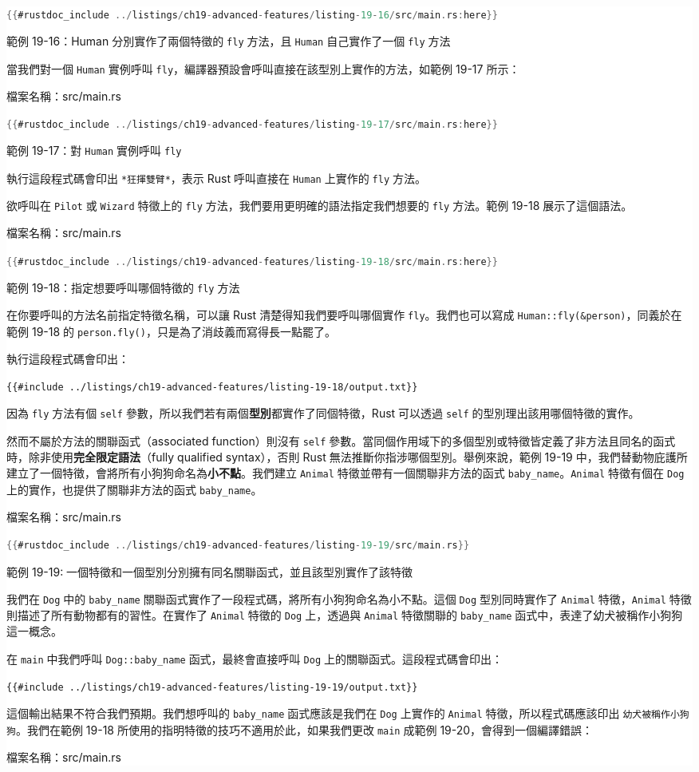 ```rust
{{#rustdoc_include ../listings/ch19-advanced-features/listing-19-16/src/main.rs:here}}
```
<span class="caption">範例 19-16：Human 分別實作了兩個特徵的 `fly` 方法，且 `Human` 自己實作了一個 `fly` 方法</span>

當我們對一個 `Human` 實例呼叫 `fly`，編譯器預設會呼叫直接在該型別上實作的方法，如範例 19-17 所示：

<span class="filename">檔案名稱：src/main.rs</span>

```rust
{{#rustdoc_include ../listings/ch19-advanced-features/listing-19-17/src/main.rs:here}}
```

<span class="caption">範例 19-17：對 `Human` 實例呼叫 `fly`</span>

執行這段程式碼會印出 `*狂揮雙臂*`，表示 Rust 呼叫直接在 `Human` 上實作的 `fly` 方法。

欲呼叫在 `Pilot` 或 `Wizard` 特徵上的 `fly` 方法，我們要用更明確的語法指定我們想要的 `fly` 方法。範例 19-18 展示了這個語法。

<span class="filename">檔案名稱：src/main.rs</span>

```rust
{{#rustdoc_include ../listings/ch19-advanced-features/listing-19-18/src/main.rs:here}}
```

<span class="caption">範例 19-18：指定想要呼叫哪個特徵的 `fly` 方法</span>

在你要呼叫的方法名前指定特徵名稱，可以讓 Rust 清楚得知我們要呼叫哪個實作 `fly`。我們也可以寫成 `Human::fly(&person)`，同義於在範例 19-18 的 `person.fly()`，只是為了消歧義而寫得長一點罷了。

執行這段程式碼會印出：

```console
{{#include ../listings/ch19-advanced-features/listing-19-18/output.txt}}
```

因為 `fly` 方法有個 `self` 參數，所以我們若有兩個**型別**都實作了同個特徵，Rust 可以透過 `self` 的型別理出該用哪個特徵的實作。

然而不屬於方法的關聯函式（associated function）則沒有 `self` 參數。當同個作用域下的多個型別或特徵皆定義了非方法且同名的函式時，除非使用**完全限定語法**（fully qualified syntax），否則 Rust 無法推斷你指涉哪個型別。舉例來說，範例 19-19 中，我們替動物庇護所建立了一個特徵，會將所有小狗狗命名為**小不點**。我們建立 `Animal` 特徵並帶有一個關聯非方法的函式 `baby_name`。`Animal` 特徵有個在 `Dog` 上的實作，也提供了關聯非方法的函式 `baby_name`。

<span class="filename">檔案名稱：src/main.rs</span>

```rust
{{#rustdoc_include ../listings/ch19-advanced-features/listing-19-19/src/main.rs}}
```

<span class="caption">範例 19-19: 一個特徵和一個型別分別擁有同名關聯函式，並且該型別實作了該特徵</span>

我們在 `Dog` 中的 `baby_name` 關聯函式實作了一段程式碼，將所有小狗狗命名為小不點。這個 `Dog` 型別同時實作了 `Animal` 特徵，`Animal` 特徵則描述了所有動物都有的習性。在實作了 `Animal` 特徵的 `Dog` 上，透過與 `Animal` 特徵關聯的 `baby_name` 函式中，表達了幼犬被稱作小狗狗這一概念。

在 `main` 中我們呼叫 `Dog::baby_name` 函式，最終會直接呼叫 `Dog` 上的關聯函式。這段程式碼會印出：

```console
{{#include ../listings/ch19-advanced-features/listing-19-19/output.txt}}
```

這個輸出結果不符合我們預期。我們想呼叫的 `baby_name` 函式應該是我們在 `Dog` 上實作的 `Animal` 特徵，所以程式碼應該印出 `幼犬被稱作小狗狗`。我們在範例 19-18 所使用的指明特徵的技巧不適用於此，如果我們更改 `main` 成範例 19-20，會得到一個編譯錯誤：

<span class="filename">檔案名稱：src/main.rs</span>
